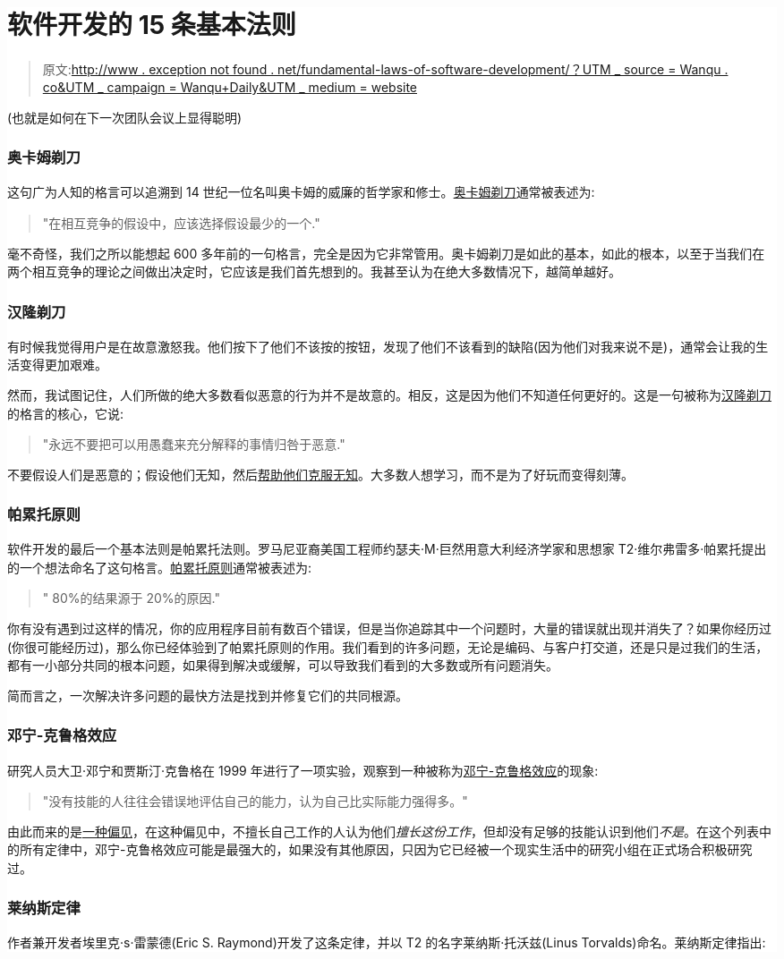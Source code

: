 # 软件开发的 15 条基本法则

> 原文:[http://www . exception not found . net/fundamental-laws-of-software-development/？UTM _ source = Wanqu . co&UTM _ campaign = Wanqu+Daily&UTM _ medium = website](http://www.exceptionnotfound.net/fundamental-laws-of-software-development/?utm_source=wanqu.co&utm_campaign=Wanqu+Daily&utm_medium=website)

(也就是如何在下一次团队会议上显得聪明)

### 奥卡姆剃刀

这句广为人知的格言可以追溯到 14 世纪一位名叫奥卡姆的威廉的哲学家和修士。[奥卡姆剃刀](https://en.wikipedia.org/wiki/Occam%27s_razor)通常被表述为:

> "在相互竞争的假设中，应该选择假设最少的一个."

毫不奇怪，我们之所以能想起 600 多年前的一句格言，完全是因为它非常管用。奥卡姆剃刀是如此的基本，如此的根本，以至于当我们在两个相互竞争的理论之间做出决定时，它应该是我们首先想到的。我甚至认为在绝大多数情况下，越简单越好。

### 汉隆剃刀

有时候我觉得用户是在故意激怒我。他们按下了他们不该按的按钮，发现了他们不该看到的缺陷(因为他们对我来说不是)，通常会让我的生活变得更加艰难。

然而，我试图记住，人们所做的绝大多数看似恶意的行为并不是故意的。相反，这是因为他们不知道任何更好的。这是一句被称为[汉隆剃刀](https://en.wikipedia.org/wiki/Hanlon%27s_razor)的格言的核心，它说:

> "永远不要把可以用愚蠢来充分解释的事情归咎于恶意."

不要假设人们是恶意的；假设他们无知，然后[帮助他们克服无知](https://www.exceptionnotfound.net/we-dont-have-enough-teachers-of-technology/)。大多数人想学习，而不是为了好玩而变得刻薄。

### 帕累托原则

软件开发的最后一个基本法则是帕累托法则。罗马尼亚裔美国工程师约瑟夫·M·巨然用意大利经济学家和思想家 T2·维尔弗雷多·帕累托提出的一个想法命名了这句格言。[帕累托原则](https://en.wikipedia.org/wiki/Pareto_principle)通常被表述为:

> " 80%的结果源于 20%的原因."

你有没有遇到过这样的情况，你的应用程序目前有数百个错误，但是当你追踪其中一个问题时，大量的错误就出现并消失了？如果你经历过(你很可能经历过)，那么你已经体验到了帕累托原则的作用。我们看到的许多问题，无论是编码、与客户打交道，还是只是过我们的生活，都有一小部分共同的根本问题，如果得到解决或缓解，可以导致我们看到的大多数或所有问题消失。

简而言之，一次解决许多问题的最快方法是找到并修复它们的共同根源。

### 邓宁-克鲁格效应

研究人员大卫·邓宁和贾斯汀·克鲁格在 1999 年进行了一项实验，观察到一种被称为[邓宁-克鲁格效应](https://en.wikipedia.org/wiki/Dunning%E2%80%93Kruger_effect)的现象:

> "没有技能的人往往会错误地评估自己的能力，认为自己比实际能力强得多。"

由此而来的是[一种偏见](https://en.wikipedia.org/wiki/Illusory_superiority)，在这种偏见中，不擅长自己工作的人认为他们*擅长这份工作*，但却没有足够的技能认识到他们*不是*。在这个列表中的所有定律中，邓宁-克鲁格效应可能是最强大的，如果没有其他原因，只因为它已经被一个现实生活中的研究小组在正式场合积极研究过。

### 莱纳斯定律

作者兼开发者埃里克·s·雷蒙德(Eric S. Raymond)开发了这条定律，并以 T2 的名字莱纳斯·托沃兹(Linus Torvalds)命名。莱纳斯定律指出:
